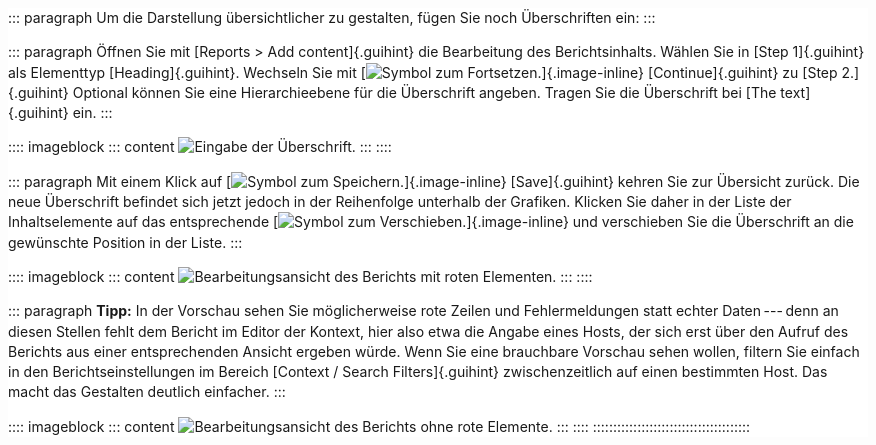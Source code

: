 ::: paragraph
Um die Darstellung übersichtlicher zu gestalten, fügen Sie noch
Überschriften ein:
:::

::: paragraph
Öffnen Sie mit [Reports \> Add content]{.guihint} die Bearbeitung des
Berichtsinhalts. Wählen Sie in [Step 1]{.guihint} als Elementtyp
[Heading]{.guihint}. Wechseln Sie mit [![Symbol zum
Fortsetzen.](../images/icons/icon_save.png)]{.image-inline}
[Continue]{.guihint} zu [Step 2.]{.guihint} Optional können Sie eine
Hierarchieebene für die Überschrift angeben. Tragen Sie die Überschrift
bei [The text]{.guihint} ein.
:::

:::: imageblock
::: content
![Eingabe der Überschrift.](../images/reporting_add_heading.png)
:::
::::

::: paragraph
Mit einem Klick auf [![Symbol zum
Speichern.](../images/icons/icon_save.png)]{.image-inline}
[Save]{.guihint} kehren Sie zur Übersicht zurück. Die neue Überschrift
befindet sich jetzt jedoch in der Reihenfolge unterhalb der Grafiken.
Klicken Sie daher in der Liste der Inhaltselemente auf das entsprechende
[![Symbol zum
Verschieben.](../images/icons/icon_drag.png)]{.image-inline} und
verschieben Sie die Überschrift an die gewünschte Position in der Liste.
:::

:::: imageblock
::: content
![Bearbeitungsansicht des Berichts mit roten
Elementen.](../images/reporting_content_overview.png)
:::
::::

::: paragraph
**Tipp:** In der Vorschau sehen Sie möglicherweise rote Zeilen und
Fehlermeldungen statt echter Daten --- denn an diesen Stellen fehlt dem
Bericht im Editor der Kontext, hier also etwa die Angabe eines Hosts,
der sich erst über den Aufruf des Berichts aus einer entsprechenden
Ansicht ergeben würde. Wenn Sie eine brauchbare Vorschau sehen wollen,
filtern Sie einfach in den Berichtseinstellungen im Bereich [Context /
Search Filters]{.guihint} zwischenzeitlich auf einen bestimmten Host.
Das macht das Gestalten deutlich einfacher.
:::

:::: imageblock
::: content
![Bearbeitungsansicht des Berichts ohne rote
Elemente.](../images/reporting_content_overview2.png)
:::
::::
:::::::::::::::::::::::::::::::::::::::
